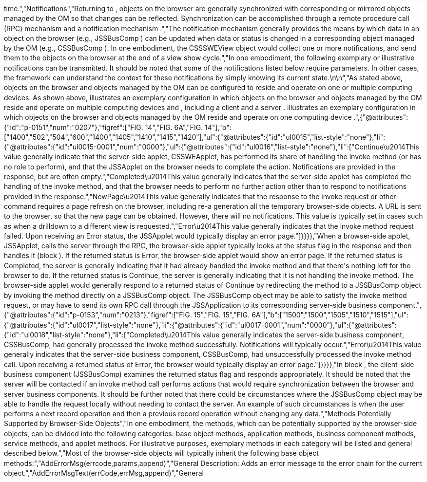 time.","Notifications","Returning to , objects  on the browser are generally synchronized with corresponding or mirrored objects  managed by the OM so that changes can be reflected. Synchronization can be accomplished through a remote procedure call (RPC) mechanism  and a notification mechanism .","The notification mechanism  generally provides the means by which data in an object  on the browser (e.g., JSSBusComp ) can be updated when data or status is changed in a corresponding object  managed by the OM (e.g., CSSBusComp ). In one embodiment, the CSSSWEView object  would collect one or more notifications, and send them to the objects  on the browser at the end of a view show cycle.","In one embodiment, the following exemplary or illustrative notifications can be transmitted. It should be noted that some of the notifications listed below require parameters. In other cases, the framework can understand the context for these notifications by simply knowing its current state.\n\n","As stated above, objects on the browser and objects managed by the OM can be configured to reside and operate on one or multiple computing devices. As shown above,  illustrates an exemplary configuration  in which objects  on the browser and objects  managed by the OM reside and operate on multiple computing devices  and , including a client  and a server .  illustrates an exemplary configuration  in which objects  on the browser and objects  managed by the OM reside and operate on one computing device .",{"@attributes":{"id":"p-0151","num":"0207"},"figref":["FIG. 14","FIG. 6A","FIG. 14"],"b":["1400","502","504","600","1400","1405","1410","1415","1420"],"ul":{"@attributes":{"id":"ul0015","list-style":"none"},"li":{"@attributes":{"id":"ul0015-0001","num":"0000"},"ul":{"@attributes":{"id":"ul0016","list-style":"none"},"li":["Continue\u2014This value generally indicate that the server-side applet, CSSWEApplet, has performed its share of handling the invoke method (or has no role to perform), and that the JSSApplet on the browser needs to complete the action. Notifications are provided in the response, but are often empty.","Completed\u2014This value generally indicates that the server-side applet has completed the handling of the invoke method, and that the browser needs to perform no further action other than to respond to notifications provided in the response.","NewPage\u2014This value generally indicates that the response to the invoke request or other command requires a page refresh on the browser, including re-a generation all the temporary browser-side objects. A URL is sent to the browser, so that the new page can be obtained. However, there will no notifications. This value is typically set in cases such as when a drilldown to a different view is requested.","Error\u2014This value generally indicates that the invoke method request failed. Upon receiving an Error status, the JSSApplet would typically display an error page."]}}}},"When a browser-side applet, JSSApplet, calls the server through the RPC, the browser-side applet typically looks at the status flag in the response and then handles it (block ). If the returned status is Error, the browser-side applet would show an error page. If the returned status is Completed, the server is generally indicating that it had already handled the invoke method and that there's nothing left for the browser to do. If the returned status is Continue, the server is generally indicating that it is not handling the invoke method. The browser-side applet would generally respond to a returned status of Continue by redirecting the method to a JSSBusComp object by invoking the method directly on a JSSBusComp object. The JSSBusComp object may be able to satisfy the invoke method request, or may have to send its own RPC call through the JSSApplication to its corresponding server-side business component.",{"@attributes":{"id":"p-0153","num":"0213"},"figref":["FIG. 15","FIG. 15","FIG. 6A"],"b":["1500","1500","1505","1510","1515"],"ul":{"@attributes":{"id":"ul0017","list-style":"none"},"li":{"@attributes":{"id":"ul0017-0001","num":"0000"},"ul":{"@attributes":{"id":"ul0018","list-style":"none"},"li":["Completed\u2014This value generally indicates the server-side business component, CSSBusComp, had generally processed the invoke method successfully. Notifications will typically occur.","Error\u2014This value generally indicates that the server-side business component, CSSBusComp, had unsuccessfully processed the invoke method call. Upon receiving a returned status of Error, the browser would typically display an error page."]}}}},"In block , the client-side business component (JSSBusComp) examines the returned status flag and responds appropriately. It should be noted that the server will be contacted if an invoke method call performs actions that would require synchronization between the browser and server business components. It should be further noted that there could be circumstances where the JSSBusComp object may be able to handle the request locally without needing to contact the server. An example of such circumstances is when the user performs a next record operation and then a previous record operation without changing any data.","Methods Potentially Supported by Browser-Side Objects","In one embodiment, the methods, which can be potentially supported by the browser-side objects, can be divided into the following categories: base object methods, application methods, business component methods, service methods, and applet methods. For illustrative purposes, exemplary methods in each category will be listed and general described below.","Most of the browser-side objects will typically inherit the following base object methods:","AddErrorMsg(errcode,params,append)","General Description: Adds an error message to the error chain for the current object.","AddErrorMsgText(errCode,errMsg,append)","General